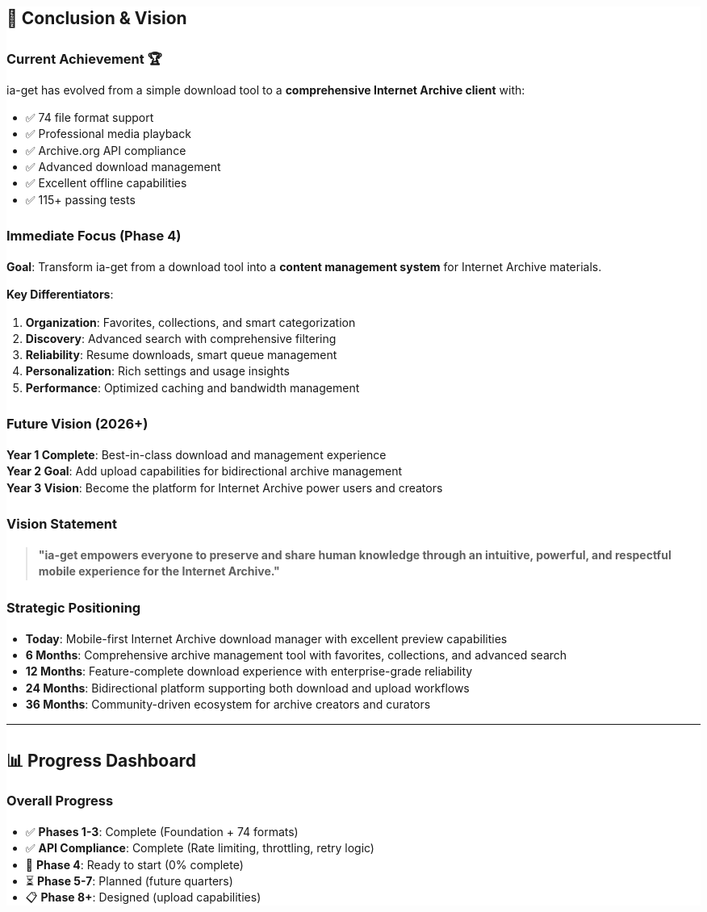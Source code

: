 
## 🎉 Conclusion & Vision

### Current Achievement 🏆

ia-get has evolved from a simple download tool to a **comprehensive Internet Archive client** with:
- ✅ 74 file format support
- ✅ Professional media playback
- ✅ Archive.org API compliance
- ✅ Advanced download management
- ✅ Excellent offline capabilities
- ✅ 115+ passing tests

### Immediate Focus (Phase 4)

**Goal**: Transform ia-get from a download tool into a **content management system** for Internet Archive materials.

**Key Differentiators**:
1. **Organization**: Favorites, collections, and smart categorization
2. **Discovery**: Advanced search with comprehensive filtering
3. **Reliability**: Resume downloads, smart queue management
4. **Personalization**: Rich settings and usage insights
5. **Performance**: Optimized caching and bandwidth management

### Future Vision (2026+)

**Year 1 Complete**: Best-in-class download and management experience  
**Year 2 Goal**: Add upload capabilities for bidirectional archive management  
**Year 3 Vision**: Become the platform for Internet Archive power users and creators

### Vision Statement

> **"ia-get empowers everyone to preserve and share human knowledge through an intuitive, powerful, and respectful mobile experience for the Internet Archive."**

### Strategic Positioning

- **Today**: Mobile-first Internet Archive download manager with excellent preview capabilities
- **6 Months**: Comprehensive archive management tool with favorites, collections, and advanced search
- **12 Months**: Feature-complete download experience with enterprise-grade reliability
- **24 Months**: Bidirectional platform supporting both download and upload workflows
- **36 Months**: Community-driven ecosystem for archive creators and curators

---

## 📊 Progress Dashboard

### Overall Progress
- ✅ **Phases 1-3**: Complete (Foundation + 74 formats)
- ✅ **API Compliance**: Complete (Rate limiting, throttling, retry logic)
- 🎯 **Phase 4**: Ready to start (0% complete)
- ⏳ **Phase 5-7**: Planned (future quarters)
- 📋 **Phase 8+**: Designed (upload capabilities)
